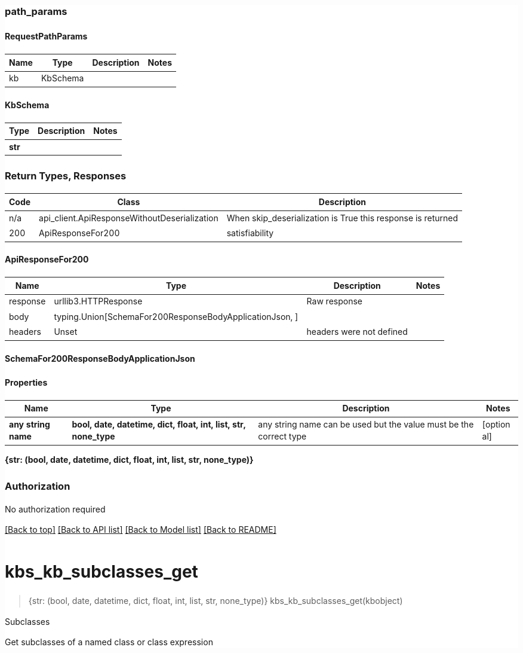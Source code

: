 ### path_params
#### RequestPathParams

Name | Type | Description  | Notes
------------- | ------------- | ------------- | -------------
kb | KbSchema | | 

#### KbSchema

Type | Description | Notes
------------- | ------------- | -------------
**str** |  | 

### Return Types, Responses

Code | Class | Description
------------- | ------------- | -------------
n/a | api_client.ApiResponseWithoutDeserialization | When skip_deserialization is True this response is returned
200 | ApiResponseFor200 | satisfiability

#### ApiResponseFor200
Name | Type | Description  | Notes
------------- | ------------- | ------------- | -------------
response | urllib3.HTTPResponse | Raw response |
body | typing.Union[SchemaFor200ResponseBodyApplicationJson, ] |  |
headers | Unset | headers were not defined |

#### SchemaFor200ResponseBodyApplicationJson

#### Properties
Name | Type | Description | Notes
------------ | ------------- | ------------- | -------------
**any string name** | **bool, date, datetime, dict, float, int, list, str, none_type** | any string name can be used but the value must be the correct type | [optional]


**{str: (bool, date, datetime, dict, float, int, list, str, none_type)}**

### Authorization

No authorization required

[[Back to top]](#) [[Back to API list]](../README.md#documentation-for-api-endpoints) [[Back to Model list]](../README.md#documentation-for-models) [[Back to README]](../README.md)

# **kbs_kb_subclasses_get**
> {str: (bool, date, datetime, dict, float, int, list, str, none_type)} kbs_kb_subclasses_get(kbobject)

Subclasses

Get subclasses of a named class or class expression
